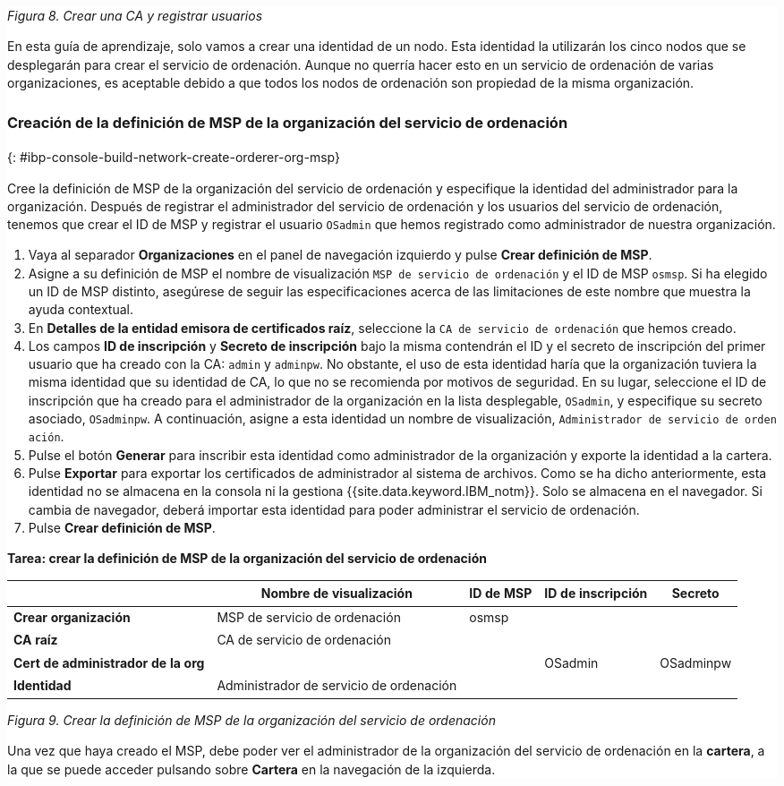 *Figura 8. Crear una CA y registrar usuarios*

En esta guía de aprendizaje, solo vamos a crear una identidad de un nodo. Esta identidad la utilizarán los cinco nodos que se desplegarán para crear el servicio de ordenación. Aunque no querría hacer esto en un servicio de ordenación de varias organizaciones, es aceptable debido a que todos los nodos de ordenación son propiedad de la misma organización.

### Creación de la definición de MSP de la organización del servicio de ordenación
{: #ibp-console-build-network-create-orderer-org-msp}

Cree la definición de MSP de la organización del servicio de ordenación y especifique la identidad del administrador para la organización. Después de registrar el administrador del servicio de ordenación y los usuarios del servicio de ordenación, tenemos que crear el ID de MSP y registrar el usuario `OSadmin` que hemos registrado como administrador de nuestra organización.

1. Vaya al separador **Organizaciones** en el panel de navegación izquierdo y pulse **Crear definición de MSP**.
2. Asigne a su definición de MSP el nombre de visualización `MSP de servicio de ordenación` y el ID de MSP `osmsp`. Si ha elegido un ID de MSP distinto, asegúrese de seguir las especificaciones acerca de las limitaciones de este nombre que muestra la ayuda contextual.
3. En **Detalles de la entidad emisora de certificados raíz**, seleccione la `CA de servicio de ordenación` que hemos creado.
4. Los campos **ID de inscripción** y **Secreto de inscripción** bajo la misma contendrán el ID y el secreto de inscripción del primer usuario que ha creado con la CA: `admin` y `adminpw`. No obstante, el uso de esta identidad haría que la organización tuviera la misma identidad que su identidad de CA, lo que no se recomienda por motivos de seguridad. En su lugar, seleccione el ID de inscripción que ha creado para el administrador de la organización en la lista desplegable, `OSadmin`, y especifique su secreto asociado, `OSadminpw`. A continuación, asigne a esta identidad un nombre de visualización, `Administrador de servicio de ordenación`.
5. Pulse el botón **Generar** para inscribir esta identidad como administrador de la organización y exporte la identidad a la cartera.
6. Pulse **Exportar** para exportar los certificados de administrador al sistema de archivos. Como se ha dicho anteriormente, esta identidad no se almacena en la consola ni la gestiona {{site.data.keyword.IBM_notm}}. Solo se almacena en el navegador. Si cambia de navegador, deberá importar esta identidad para poder administrar el servicio de ordenación.
7. Pulse **Crear definición de MSP**.

**Tarea: crear la definición de MSP de la organización del servicio de ordenación**

  |  | **Nombre de visualización** | **ID de MSP** | **ID de inscripción**  | **Secreto** |
  | ------------------------- |-----------|-----------|-----------|-----------|
  | **Crear organización** | MSP de servicio de ordenación | osmsp |||
  | **CA raíz** | CA de servicio de ordenación ||||
  | **Cert de administrador de la org** | |  | OSadmin | OSadminpw |
  | **Identidad** | Administrador de servicio de ordenación |||||

  *Figura 9. Crear la definición de MSP de la organización del servicio de ordenación*

Una vez que haya creado el MSP, debe poder ver el administrador de la organización del servicio de ordenación en la **cartera**, a la que se puede acceder pulsando sobre **Cartera** en la navegación de la izquierda.
